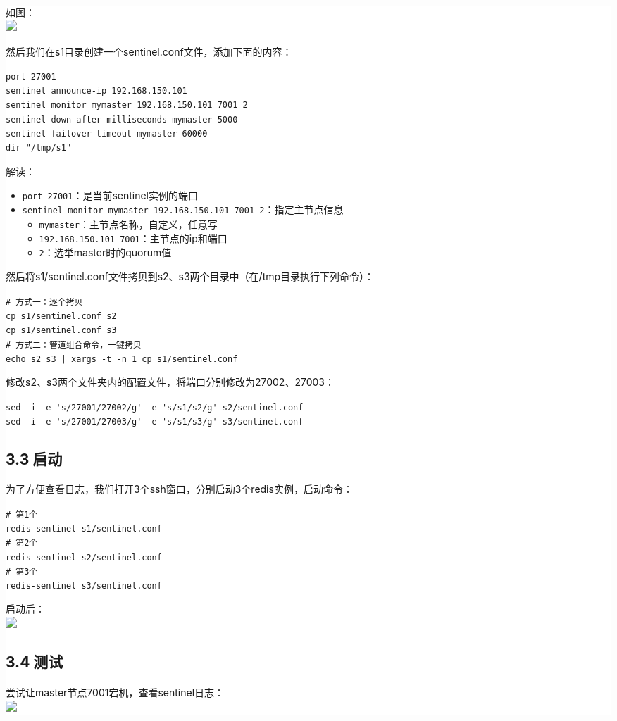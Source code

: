 如图：<br />![](https://cdn.nlark.com/yuque/0/2024/png/29688613/1711854605153-0a9083ab-6930-4262-b02a-4555d89b36ed.png#averageHue=%23262524&clientId=u296c007f-9a6a-4&height=256&id=A3e9Y&originHeight=333&originWidth=941&originalType=binary&ratio=1&rotation=0&showTitle=false&status=done&style=none&taskId=u151fc284-5224-4738-aa97-0832ddfa86e&title=&width=723)

然后我们在s1目录创建一个sentinel.conf文件，添加下面的内容：
```properties
port 27001
sentinel announce-ip 192.168.150.101
sentinel monitor mymaster 192.168.150.101 7001 2
sentinel down-after-milliseconds mymaster 5000
sentinel failover-timeout mymaster 60000
dir "/tmp/s1"
```
解读：

- `port 27001`：是当前sentinel实例的端口
- `sentinel monitor mymaster 192.168.150.101 7001 2`：指定主节点信息 
   - `mymaster`：主节点名称，自定义，任意写
   - `192.168.150.101 7001`：主节点的ip和端口
   - `2`：选举master时的quorum值

然后将s1/sentinel.conf文件拷贝到s2、s3两个目录中（在/tmp目录执行下列命令）：
```shell
# 方式一：逐个拷贝
cp s1/sentinel.conf s2
cp s1/sentinel.conf s3
# 方式二：管道组合命令，一键拷贝
echo s2 s3 | xargs -t -n 1 cp s1/sentinel.conf
```

修改s2、s3两个文件夹内的配置文件，将端口分别修改为27002、27003：
```shell
sed -i -e 's/27001/27002/g' -e 's/s1/s2/g' s2/sentinel.conf
sed -i -e 's/27001/27003/g' -e 's/s1/s3/g' s3/sentinel.conf
```

## 3.3 启动
为了方便查看日志，我们打开3个ssh窗口，分别启动3个redis实例，启动命令：
```shell
# 第1个
redis-sentinel s1/sentinel.conf
# 第2个
redis-sentinel s2/sentinel.conf
# 第3个
redis-sentinel s3/sentinel.conf
```

启动后：<br />![](https://cdn.nlark.com/yuque/0/2024/png/29688613/1711854605332-d05b52a8-dd2e-4f3c-bcfb-0adf338aa11a.png#averageHue=%23363534&clientId=u296c007f-9a6a-4&height=692&id=WU0wb&originHeight=878&originWidth=1689&originalType=binary&ratio=1&rotation=0&showTitle=false&status=done&style=none&taskId=uf36906fc-99e8-417e-bcff-ca2df353029&title=&width=1332)

## 3.4 测试
尝试让master节点7001宕机，查看sentinel日志：<br />![](https://cdn.nlark.com/yuque/0/2024/png/29688613/1711854606075-0218ea15-7b1a-426a-a4be-b1762dedcce4.png#averageHue=%23252422&clientId=u296c007f-9a6a-4&id=PGe31&originHeight=832&originWidth=1670&originalType=binary&ratio=1&rotation=0&showTitle=false&status=done&style=none&taskId=u0240e433-1237-4bbe-a1b8-899413969f3&title=)
